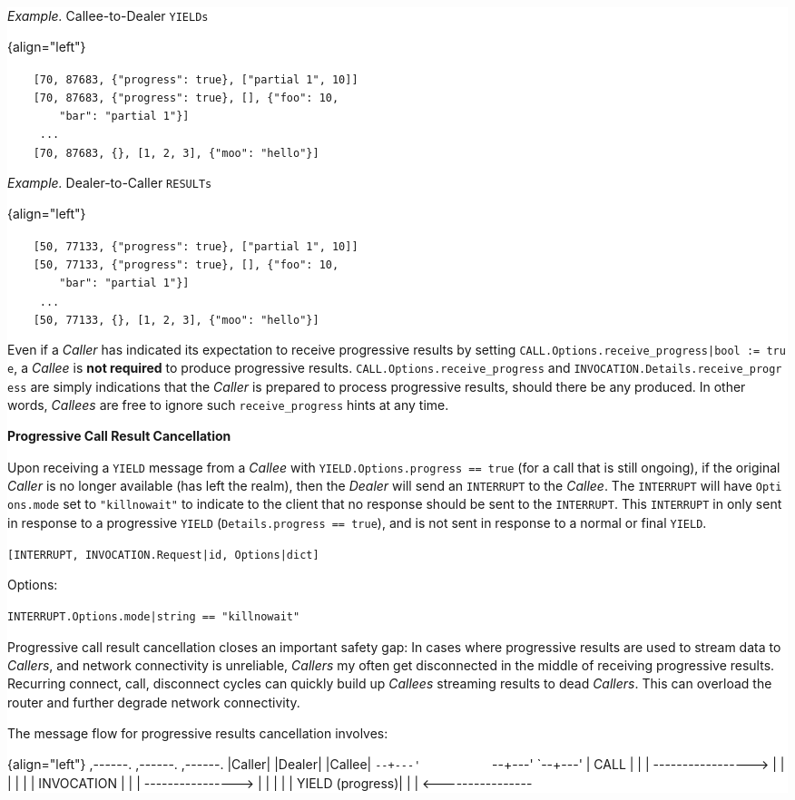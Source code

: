 *Example.* Callee-to-Dealer `YIELDs`

{align="left"}
```
    [70, 87683, {"progress": true}, ["partial 1", 10]]
    [70, 87683, {"progress": true}, [], {"foo": 10,
        "bar": "partial 1"}]
     ...
    [70, 87683, {}, [1, 2, 3], {"moo": "hello"}]
```

*Example.* Dealer-to-Caller `RESULTs`

{align="left"}
```
    [50, 77133, {"progress": true}, ["partial 1", 10]]
    [50, 77133, {"progress": true}, [], {"foo": 10,
        "bar": "partial 1"}]
     ...
    [50, 77133, {}, [1, 2, 3], {"moo": "hello"}]
```

Even if a *Caller* has indicated its expectation to receive progressive results by setting `CALL.Options.receive_progress|bool := true`, a *Callee* is **not required** to produce progressive results. `CALL.Options.receive_progress` and `INVOCATION.Details.receive_progress` are simply indications that the *Caller* is prepared to process progressive results, should there be any produced. In other words, *Callees* are free to ignore such `receive_progress` hints at any time.

**Progressive Call Result Cancellation**

Upon receiving a `YIELD` message from a *Callee* with `YIELD.Options.progress == true` (for a call that is still ongoing), if the original *Caller* is no longer available (has left the realm), then the *Dealer* will send an `INTERRUPT` to the *Callee*.  The `INTERRUPT` will have `Options.mode` set to `"killnowait"` to indicate to the client that no response should be sent to the `INTERRUPT`. This `INTERRUPT` in only sent in response to a progressive `YIELD` (`Details.progress == true`), and is not sent in response to a normal or final `YIELD`.
```
[INTERRUPT, INVOCATION.Request|id, Options|dict]
```
Options:
```
INTERRUPT.Options.mode|string == "killnowait"
```

Progressive call result cancellation closes an important safety gap: In cases where progressive results are used to stream data to *Callers*, and network connectivity is unreliable, *Callers* my often get disconnected in the middle of receiving progressive results. Recurring connect, call, disconnect cycles can quickly build up *Callees* streaming results to dead *Callers*. This can overload the router and further degrade network connectivity.

The message flow for progressive results cancellation involves:

{align="left"}
     ,------.           ,------.          ,------.
     |Caller|           |Dealer|          |Callee|
     `--+---'           `--+---'          `--+---'
        |       CALL       |                 |
        | ----------------->                 |
        |                  |                 |
        |                  |    INVOCATION   |
        |                  | ---------------->
        |                  |                 |
        |                  | YIELD (progress)|
        |                  | <----------------